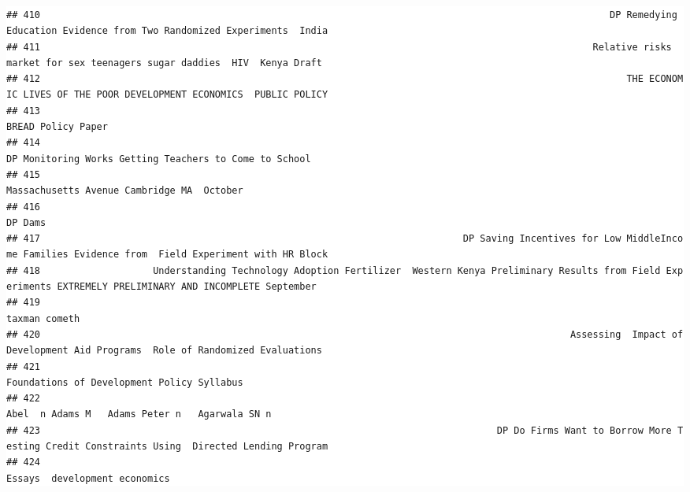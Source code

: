     ## 410                                                                                                     DP Remedying Education Evidence from Two Randomized Experiments  India
    ## 411                                                                                                  Relative risks   market for sex teenagers sugar daddies  HIV  Kenya Draft
    ## 412                                                                                                        THE ECONOMIC LIVES OF THE POOR DEVELOPMENT ECONOMICS  PUBLIC POLICY
    ## 413                                                                                                                                                         BREAD Policy Paper
    ## 414                                                                                                                     DP Monitoring Works Getting Teachers to Come to School
    ## 415                                                                                                                                Massachusetts Avenue Cambridge MA  October 
    ## 416                                                                                                                                                                    DP Dams
    ## 417                                                                           DP Saving Incentives for Low MiddleIncome Families Evidence from  Field Experiment with HR Block
    ## 418                    Understanding Technology Adoption Fertilizer  Western Kenya Preliminary Results from Field Experiments EXTREMELY PRELIMINARY AND INCOMPLETE September  
    ## 419                                                                                                                                                              taxman cometh
    ## 420                                                                                              Assessing  Impact of Development Aid Programs  Role of Randomized Evaluations
    ## 421                                                                                                                                 Foundations of Development Policy Syllabus
    ## 422                                                                                                                            Abel  n Adams M   Adams Peter n   Agarwala SN n
    ## 423                                                                                 DP Do Firms Want to Borrow More Testing Credit Constraints Using  Directed Lending Program
    ## 424                                                                                                                                              Essays  development economics